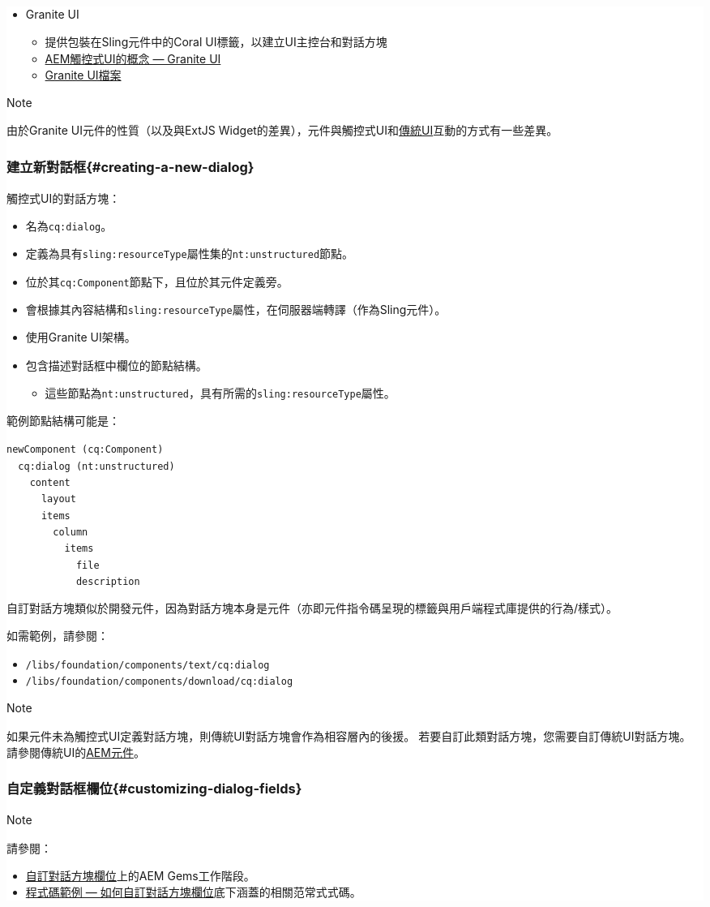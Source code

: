 * Granite UI

   * 提供包裝在Sling元件中的Coral UI標籤，以建立UI主控台和對話方塊
   * [AEM觸控式UI的概念 — Granite UI](/help/sites-developing/touch-ui-concepts.md#coral-ui)
   * [Granite UI檔案](https://helpx.adobe.com/experience-manager/6-4/sites/developing/using/reference-materials/granite-ui/api/index.html)

>[!NOTE]
>
>由於Granite UI元件的性質（以及與ExtJS Widget的差異），元件與觸控式UI和[傳統UI](/help/sites-developing/developing-components-classic.md)互動的方式有一些差異。

### 建立新對話框{#creating-a-new-dialog}

觸控式UI的對話方塊：

* 名為`cq:dialog`。
* 定義為具有`sling:resourceType`屬性集的`nt:unstructured`節點。

* 位於其`cq:Component`節點下，且位於其元件定義旁。
* 會根據其內容結構和`sling:resourceType`屬性，在伺服器端轉譯（作為Sling元件）。
* 使用Granite UI架構。
* 包含描述對話框中欄位的節點結構。

   * 這些節點為`nt:unstructured`，具有所需的`sling:resourceType`屬性。

範例節點結構可能是：

```xml
newComponent (cq:Component)
  cq:dialog (nt:unstructured)
    content 
      layout 
      items 
        column 
          items 
            file 
            description  
```

自訂對話方塊類似於開發元件，因為對話方塊本身是元件（亦即元件指令碼呈現的標籤與用戶端程式庫提供的行為/樣式）。

如需範例，請參閱：

* `/libs/foundation/components/text/cq:dialog`
* `/libs/foundation/components/download/cq:dialog`

>[!NOTE]
>
>如果元件未為觸控式UI定義對話方塊，則傳統UI對話方塊會作為相容層內的後援。 若要自訂此類對話方塊，您需要自訂傳統UI對話方塊。 請參閱傳統UI的[AEM元件](/help/sites-developing/developing-components-classic.md)。

### 自定義對話框欄位{#customizing-dialog-fields}

>[!NOTE]
>
>請參閱：
>
>* [自訂對話方塊欄位](https://docs.adobe.com/content/ddc/en/gems/customizing-dialog-fields-in-touch-ui.html)上的AEM Gems工作階段。
>* [程式碼範例 — 如何自訂對話方塊欄位](/help/sites-developing/developing-components-samples.md#code-sample-how-to-customize-dialog-fields)底下涵蓋的相關范常式式碼。
